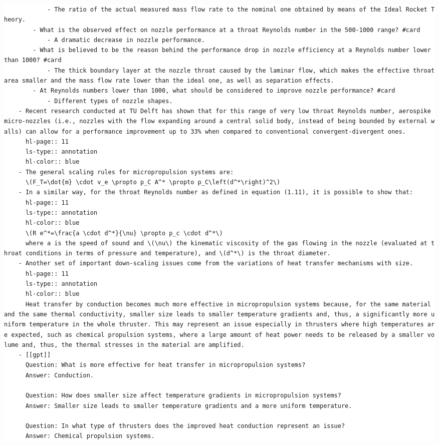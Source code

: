 				- The ratio of the actual measured mass flow rate to the nominal one obtained by means of the Ideal Rocket Theory.
			- What is the observed effect on nozzle performance at a throat Reynolds number in the 500-1000 range? #card
				- A dramatic decrease in nozzle performance.
			- What is believed to be the reason behind the performance drop in nozzle efficiency at a Reynolds number lower than 1000? #card
				- The thick boundary layer at the nozzle throat caused by the laminar flow, which makes the effective throat area smaller and the mass flow rate lower than the ideal one, as well as separation effects.
			- At Reynolds numbers lower than 1000, what should be considered to improve nozzle performance? #card
				- Different types of nozzle shapes.
		- Recent research conducted at TU Delft has shown that for this range of very low throat Reynolds number, aerospike micro-nozzles (i.e., nozzles with the flow expanding around a central solid body, instead of being bounded by external walls) can allow for a performance improvement up to 33% when compared to conventional convergent-divergent ones.
		  hl-page:: 11
		  ls-type:: annotation
		  hl-color:: blue
		- The general scaling rules for micropropulsion systems are:
		  \(F_T=\dot{m} \cdot v_e \propto p_C A^* \propto p_C\left(d^*\right)^2\)
		- In a similar way, for the throat Reynolds number as defined in equation (1.11), it is possible to show that:
		  hl-page:: 11
		  ls-type:: annotation
		  hl-color:: blue
		  \(R e^*=\frac{a \cdot d^*}{\nu} \propto p_c \cdot d^*\)
		  where a is the speed of sound and \(\nu\) the kinematic viscosity of the gas flowing in the nozzle (evaluated at throat conditions in terms of pressure and temperature), and \(d^*\) is the throat diameter.
		- Another set of important down-scaling issues come from the variations of heat transfer mechanisms with size.
		  hl-page:: 11
		  ls-type:: annotation
		  hl-color:: blue
		  Heat transfer by conduction becomes much more effective in micropropulsion systems because, for the same material and the same thermal conductivity, smaller size leads to smaller temperature gradients and, thus, a significantly more uniform temperature in the whole thruster. This may represent an issue especially in thrusters where high temperatures are expected, such as chemical propulsion systems, where a large amount of heat power needs to be released by a smaller volume and, thus, the thermal stresses in the material are amplified.
		- [[gpt]]
		  Question: What is more effective for heat transfer in micropropulsion systems?
		  Answer: Conduction.
		  
		  Question: How does smaller size affect temperature gradients in micropropulsion systems?
		  Answer: Smaller size leads to smaller temperature gradients and a more uniform temperature.
		  
		  Question: In what type of thrusters does the improved heat conduction represent an issue?
		  Answer: Chemical propulsion systems.
		  